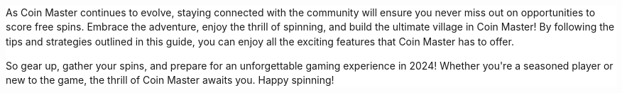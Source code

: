 As Coin Master continues to evolve, staying connected with the community will ensure you never miss out on opportunities to score free spins. Embrace the adventure, enjoy the thrill of spinning, and build the ultimate village in Coin Master! By following the tips and strategies outlined in this guide, you can enjoy all the exciting features that Coin Master has to offer.

So gear up, gather your spins, and prepare for an unforgettable gaming experience in 2024! Whether you're a seasoned player or new to the game, the thrill of Coin Master awaits you. Happy spinning!
